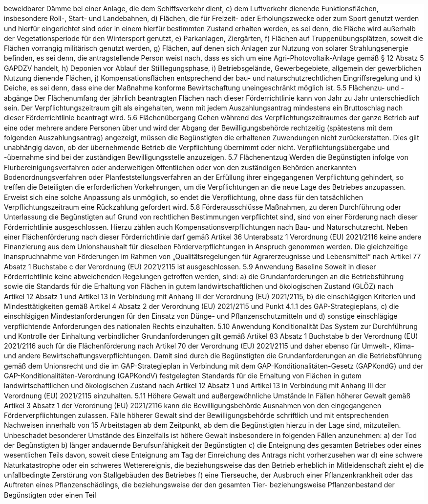 beweidbarer Dämme bei einer Anlage, die dem Schiffsverkehr dient, c) dem Luftverkehr dienende Funktionsflächen, insbesondere Roll-, Start- und Landebahnen, d) Flächen, die für Freizeit- oder Erholungszwecke oder zum Sport genutzt werden und hierfür eingerichtet sind oder in einem hierfür bestimmten Zustand erhalten werden, es sei denn, die Fläche wird außerhalb der Vegetationsperiode für den Wintersport genutzt, e) Parkanlagen, Ziergärten, f) Flächen auf Truppenübungsplätzen, soweit die Flächen vorrangig militärisch genutzt werden, g) Flächen, auf denen sich Anlagen zur Nutzung von solarer Strahlungsenergie befinden, es sei denn, die antragstellende Person weist nach, dass es sich um eine Agri-Photovoltaik-Anlage gemäß § 12 Absatz 5 GAPDZV handelt, h) Deponien vor Ablauf der Stilllegungsphase, i) Betriebsgelände, Gewerbegebiete, allgemein der gewerblichen Nutzung dienende Flächen, j) Kompensationsflächen entsprechend der bau- und naturschutzrechtlichen Eingriffsregelung und k) Deiche, es sei denn, dass eine der Maßnahme konforme Bewirtschaftung uneingeschränkt möglich ist. 5.5 Flächenzu- und -abgänge Der Flächenumfang der jährlich beantragten Flächen nach dieser Förderrichtlinie kann von Jahr zu Jahr unterschiedlich sein. Der Verpflichtungszeitraum gilt als eingehalten, wenn mit jedem Auszahlungsantrag mindestens ein Bruttoschlag nach dieser Förderrichtlinie beantragt wird. 5.6 Flächenübergang Gehen während des Verpflichtungszeitraumes der ganze Betrieb auf eine oder mehrere andere Personen über und wird der Abgang der Bewilligungsbehörde rechtzeitig (spätestens mit dem folgenden Auszahlungsantrag) angezeigt, müssen die Begünstigten die erhaltenen Zuwendungen nicht zurückerstatten. Dies gilt unabhängig davon, ob der übernehmende Betrieb die Verpflichtung übernimmt oder nicht. Verpflichtungsübergabe und -übernahme sind bei der zuständigen Bewilligungsstelle anzuzeigen. 5.7 Flächenentzug Werden die Begünstigten infolge von Flurbereinigungsverfahren oder anderweitigen öffentlichen oder von den zuständigen Behörden anerkannten Bodenordnungsverfahren oder Planfeststellungsverfahren an der Erfüllung ihrer eingegangenen Verpflichtung gehindert, so treffen die Beteiligten die erforderlichen Vorkehrungen, um die Verpflichtungen an die neue Lage des Betriebes anzupassen. Erweist sich eine solche Anpassung als unmöglich, so endet die Verpflichtung, ohne dass für den tatsächlichen Verpflichtungszeitraum eine Rückzahlung gefordert wird. 5.8 Förderausschlüsse Maßnahmen, zu deren Durchführung oder Unterlassung die Begünstigten auf Grund von rechtlichen Bestimmungen verpflichtet sind, sind von einer Förderung nach dieser Förderrichtlinie ausgeschlossen. Hierzu zählen auch Kompensationsverpflichtungen nach Bau- und Naturschutzrecht. Neben einer Flächenförderung nach dieser Förderrichtlinie darf gemäß Artikel 36 Unterabsatz 1 Verordnung (EU) 2021/2116 keine andere Finanzierung aus dem Unionshaushalt für dieselben Förderverpflichtungen in Anspruch genommen werden. Die gleichzeitige Inanspruchnahme von Förderungen im Rahmen von „Qualitätsregelungen für Agrarerzeugnisse und Lebensmittel“ nach Artikel 77 Absatz 1 Buchstabe c der Verordnung (EU) 2021/2115 ist ausgeschlossen. 5.9 Anwendung Baseline Soweit in dieser Förderrichtlinie keine abweichenden Regelungen getroffen werden, sind: a) die Grundanforderungen an die Betriebsführung sowie die Standards für die Erhaltung von Flächen in gutem landwirtschaftlichen und ökologischen Zustand (GLÖZ) nach Artikel 12 Absatz 1 und Artikel 13 in Verbindung mit Anhang III der Verordnung (EU) 2021/2115, b) die einschlägigen Kriterien und Mindesttätigkeiten gemäß Artikel 4 Absatz 2 der Verordnung (EU) 2021/2115 und Punkt 4.1.1 des GAP-Strategieplans, c) die einschlägigen Mindestanforderungen für den Einsatz von Dünge- und Pflanzenschutzmitteln und d) sonstige einschlägige verpflichtende Anforderungen des nationalen Rechts einzuhalten. 5.10 Anwendung Konditionalität Das System zur Durchführung und Kontrolle der Einhaltung verbindlicher Grundanforderungen gilt gemäß Artikel 83 Absatz 1 Buchstabe b der Verordnung (EU) 2021/2116 auch für die Flächenförderung nach Artikel 70 der Verordnung (EU) 2021/2115 und daher ebenso für Umwelt-, Klima- und andere Bewirtschaftungsverpflichtungen. Damit sind durch die Begünstigten die Grundanforderungen an die Betriebsführung gemäß dem Unionsrecht und die im GAP-Strategieplan in Verbindung mit dem GAP-Konditionalitäten-Gesetz (GAPKondG) und der GAP-Konditionalitäten-Verordnung (GAPKondV) festgelegten Standards für die Erhaltung von Flächen in gutem landwirtschaftlichen und ökologischen Zustand nach Artikel 12 Absatz 1 und Artikel 13 in Verbindung mit Anhang III der Verordnung (EU) 2021/2115 einzuhalten. 5.11 Höhere Gewalt und außergewöhnliche Umstände In Fällen höherer Gewalt gemäß Artikel 3 Absatz 1 der Verordnung (EU) 2021/2116 kann die Bewilligungsbehörde Ausnahmen von den eingegangenen Förderverpflichtungen zulassen. Fälle höherer Gewalt sind der Bewilligungsbehörde schriftlich und mit entsprechenden Nachweisen innerhalb von 15 Arbeitstagen ab dem Zeitpunkt, ab dem die Begünstigten hierzu in der Lage sind, mitzuteilen. Unbeschadet besonderer Umstände des Einzelfalls ist höhere Gewalt insbesondere in folgenden Fällen anzunehmen: a) der Tod der Begünstigten b) länger andauernde Berufsunfähigkeit der Begünstigten c) die Enteignung des gesamten Betriebes oder eines wesentlichen Teils davon, soweit diese Enteignung am Tag der Einreichung des Antrags nicht vorherzusehen war d) eine schwere Naturkatastrophe oder ein schweres Wetterereignis, die beziehungsweise das den Betrieb erheblich in Mitleidenschaft zieht e) die unfallbedingte Zerstörung von Stallgebäuden des Betriebes f) eine Tierseuche, der Ausbruch einer Pflanzenkrankheit oder das Auftreten eines Pflanzenschädlings, die beziehungsweise der den gesamten Tier- beziehungsweise Pflanzenbestand der Begünstigten oder einen Teil